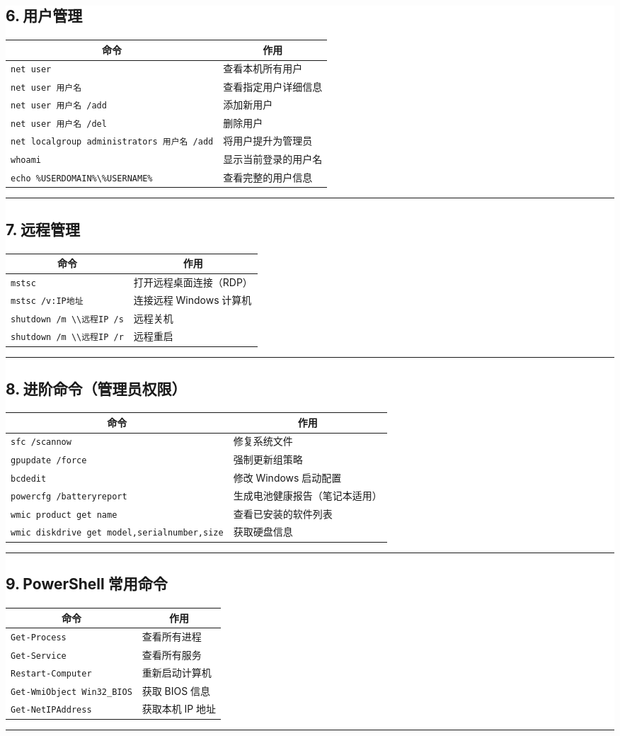 
## **6. 用户管理**
| 命令 | 作用 |
|------|------|
| `net user` | 查看本机所有用户 |
| `net user 用户名` | 查看指定用户详细信息 |
| `net user 用户名 /add` | 添加新用户 |
| `net user 用户名 /del` | 删除用户 |
| `net localgroup administrators 用户名 /add` | 将用户提升为管理员 |
| `whoami` | 显示当前登录的用户名 |
| `echo %USERDOMAIN%\%USERNAME%` | 查看完整的用户信息 |

---

## **7. 远程管理**
| 命令 | 作用 |
|------|------|
| `mstsc` | 打开远程桌面连接（RDP） |
| `mstsc /v:IP地址` | 连接远程 Windows 计算机 |
| `shutdown /m \\远程IP /s` | 远程关机 |
| `shutdown /m \\远程IP /r` | 远程重启 |

---

## **8. 进阶命令（管理员权限）**
| 命令 | 作用 |
|------|------|
| `sfc /scannow` | 修复系统文件 |
| `gpupdate /force` | 强制更新组策略 |
| `bcdedit` | 修改 Windows 启动配置 |
| `powercfg /batteryreport` | 生成电池健康报告（笔记本适用） |
| `wmic product get name` | 查看已安装的软件列表 |
| `wmic diskdrive get model,serialnumber,size` | 获取硬盘信息 |

---

## **9. PowerShell 常用命令**
| 命令 | 作用 |
|------|------|
| `Get-Process` | 查看所有进程 |
| `Get-Service` | 查看所有服务 |
| `Restart-Computer` | 重新启动计算机 |
| `Get-WmiObject Win32_BIOS` | 获取 BIOS 信息 |
| `Get-NetIPAddress` | 获取本机 IP 地址 |

---